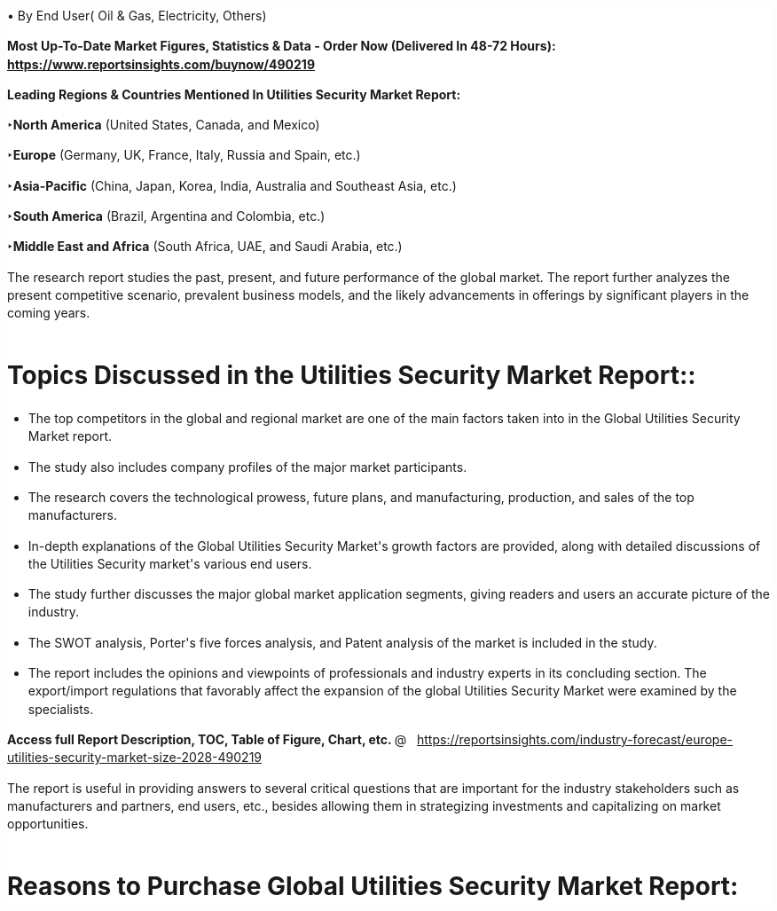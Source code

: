 • By End User( Oil & Gas, Electricity, Others)

<strong>Most Up-To-Date Market Figures, Statistics & Data - Order Now (Delivered In 48-72 Hours): <a href=https://www.reportsinsights.com/buynow/490219>https://www.reportsinsights.com/buynow/490219</a></strong>

<strong>Leading Regions &amp; Countries Mentioned In Utilities Security Market Report:</strong>

<strong>‣North America</strong> (United States, Canada, and Mexico)

<strong>‣Europe</strong> (Germany, UK, France, Italy, Russia and Spain, etc.)

<strong>‣Asia-Pacific</strong> (China, Japan, Korea, India, Australia and Southeast Asia, etc.)

<strong>‣South America</strong> (Brazil, Argentina and Colombia, etc.)

<strong>‣Middle East and Africa</strong> (South Africa, UAE, and Saudi Arabia, etc.)

The research report studies the past, present, and future performance of the global market. The report further analyzes the present competitive scenario, prevalent business models, and the likely advancements in offerings by significant players in the coming years.

# <strong>Topics Discussed in the Utilities Security Market Report::</strong>

- The top competitors in the global and regional market are one of the main factors taken into in the Global Utilities Security Market report.

- The study also includes company profiles of the major market participants.

- The research covers the technological prowess, future plans, and manufacturing, production, and sales of the top manufacturers.

- In-depth explanations of the Global Utilities Security Market's growth factors are provided, along with detailed discussions of the Utilities Security market's various end users.

- The study further discusses the major global market application segments, giving readers and users an accurate picture of the industry.

- The SWOT analysis, Porter's five forces analysis, and Patent analysis of the market is included in the study.

- The report includes the opinions and viewpoints of professionals and industry experts in its concluding section. The export/import regulations that favorably affect the expansion of the global Utilities Security Market were examined by the specialists.

<strong>Access full Report Description, TOC, Table of Figure, Chart, etc. </strong>@   <a href=https://reportsinsights.com/industry-forecast/europe-utilities-security-market-size-2028-490219>https://reportsinsights.com/industry-forecast/europe-utilities-security-market-size-2028-490219</a>

The report is useful in providing answers to several critical questions that are important for the industry stakeholders such as manufacturers and partners, end users, etc., besides allowing them in strategizing investments and capitalizing on market opportunities.

# <strong>Reasons to Purchase Global Utilities Security Market Report:</strong>
